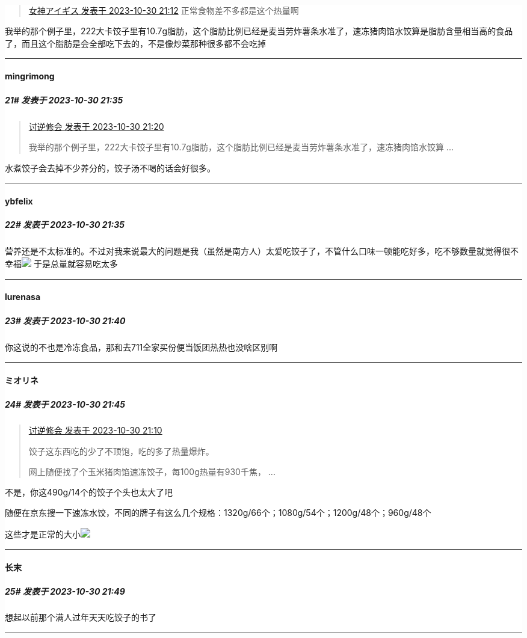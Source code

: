 <blockquote><a href="httphttps://bbs.saraba1st.com/2b/forum.php?mod=redirect&amp;goto=findpost&amp;pid=62885554&amp;ptid=2158769" target="_blank">女神アイギス 发表于 2023-10-30 21:12</a>
正常食物差不多都是这个热量啊</blockquote>
我举的那个例子里，222大卡饺子里有10.7g脂肪，这个脂肪比例已经是麦当劳炸薯条水准了，速冻猪肉馅水饺算是脂肪含量相当高的食品了，而且这个脂肪是会全部吃下去的，不是像炒菜那种很多都不会吃掉

*****

####  mingrimong  
##### 21#       发表于 2023-10-30 21:35

<blockquote><a href="httphttps://bbs.saraba1st.com/2b/forum.php?mod=redirect&amp;goto=findpost&amp;pid=62885621&amp;ptid=2158769" target="_blank">讨逆修会 发表于 2023-10-30 21:20</a>

我举的那个例子里，222大卡饺子里有10.7g脂肪，这个脂肪比例已经是麦当劳炸薯条水准了，速冻猪肉馅水饺算 ...</blockquote>
水煮饺子会去掉不少养分的，饺子汤不喝的话会好很多。

*****

####  ybfelix  
##### 22#       发表于 2023-10-30 21:35

营养还是不太标准的。不过对我来说最大的问题是我（虽然是南方人）太爱吃饺子了，不管什么口味一顿能吃好多，吃不够数量就觉得很不幸福<img src="https://static.saraba1st.com/image/smiley/face2017/025.png" referrerpolicy="no-referrer"> 于是总量就容易吃太多

*****

####  lurenasa  
##### 23#       发表于 2023-10-30 21:40

你这说的不也是冷冻食品，那和去711全家买份便当饭团热热也没啥区别啊

*****

####  ミオリネ  
##### 24#       发表于 2023-10-30 21:45

<blockquote><a href="httphttps://bbs.saraba1st.com/2b/forum.php?mod=redirect&amp;goto=findpost&amp;pid=62885525&amp;ptid=2158769" target="_blank">讨逆修会 发表于 2023-10-30 21:10</a>

饺子这东西吃的少了不顶饱，吃的多了热量爆炸。

网上随便找了个玉米猪肉馅速冻饺子，每100g热量有930千焦， ...</blockquote>
不是，你这490g/14个的饺子个头也太大了吧

随便在京东搜一下速冻水饺，不同的牌子有这么几个规格：1320g/66个；1080g/54个；1200g/48个；960g/48个

这些才是正常的大小<img src="https://static.saraba1st.com/image/smiley/face2017/068.png" referrerpolicy="no-referrer">

*****

####  长末  
##### 25#       发表于 2023-10-30 21:49

想起以前那个满人过年天天吃饺子的书了

*****
